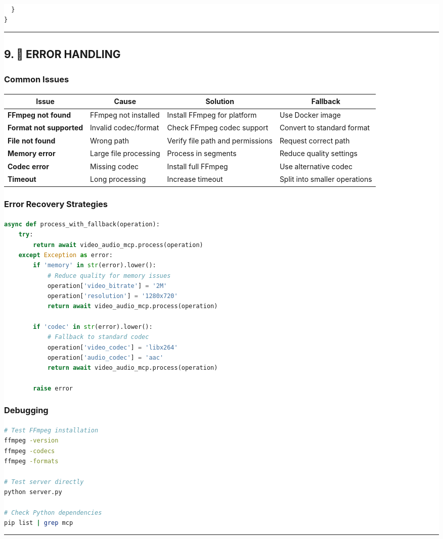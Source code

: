```python
  }
}
```

---

## 9. 🚨 ERROR HANDLING

### Common Issues

| Issue | Cause | Solution | Fallback |
|-------|-------|----------|----------|
| **FFmpeg not found** | FFmpeg not installed | Install FFmpeg for platform | Use Docker image |
| **Format not supported** | Invalid codec/format | Check FFmpeg codec support | Convert to standard format |
| **File not found** | Wrong path | Verify file path and permissions | Request correct path |
| **Memory error** | Large file processing | Process in segments | Reduce quality settings |
| **Codec error** | Missing codec | Install full FFmpeg | Use alternative codec |
| **Timeout** | Long processing | Increase timeout | Split into smaller operations |

### Error Recovery Strategies

```python
async def process_with_fallback(operation):
    try:
        return await video_audio_mcp.process(operation)
    except Exception as error:
        if 'memory' in str(error).lower():
            # Reduce quality for memory issues
            operation['video_bitrate'] = '2M'
            operation['resolution'] = '1280x720'
            return await video_audio_mcp.process(operation)
        
        if 'codec' in str(error).lower():
            # Fallback to standard codec
            operation['video_codec'] = 'libx264'
            operation['audio_codec'] = 'aac'
            return await video_audio_mcp.process(operation)
        
        raise error
```

### Debugging

```bash
# Test FFmpeg installation
ffmpeg -version
ffmpeg -codecs
ffmpeg -formats

# Test server directly
python server.py

# Check Python dependencies
pip list | grep mcp
```

---